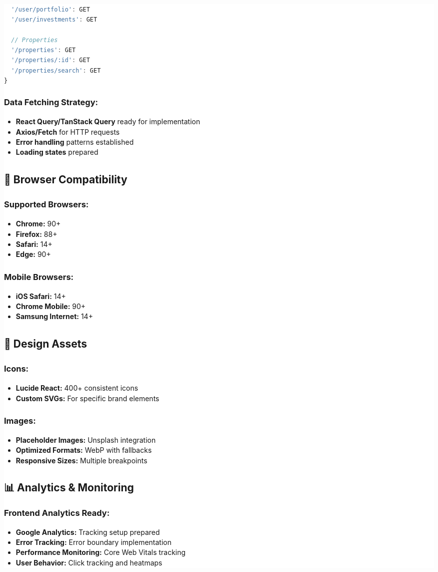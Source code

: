 ```typescript
  '/user/portfolio': GET
  '/user/investments': GET
  
  // Properties
  '/properties': GET
  '/properties/:id': GET
  '/properties/search': GET
}
```

### **Data Fetching Strategy:**
- **React Query/TanStack Query** ready for implementation
- **Axios/Fetch** for HTTP requests
- **Error handling** patterns established
- **Loading states** prepared

## 📱 **Browser Compatibility**

### **Supported Browsers:**
- **Chrome:** 90+
- **Firefox:** 88+
- **Safari:** 14+
- **Edge:** 90+

### **Mobile Browsers:**
- **iOS Safari:** 14+
- **Chrome Mobile:** 90+
- **Samsung Internet:** 14+

## 🎨 **Design Assets**

### **Icons:**
- **Lucide React:** 400+ consistent icons
- **Custom SVGs:** For specific brand elements

### **Images:**
- **Placeholder Images:** Unsplash integration
- **Optimized Formats:** WebP with fallbacks
- **Responsive Sizes:** Multiple breakpoints

## 📊 **Analytics & Monitoring**

### **Frontend Analytics Ready:**
- **Google Analytics:** Tracking setup prepared
- **Error Tracking:** Error boundary implementation
- **Performance Monitoring:** Core Web Vitals tracking
- **User Behavior:** Click tracking and heatmaps

